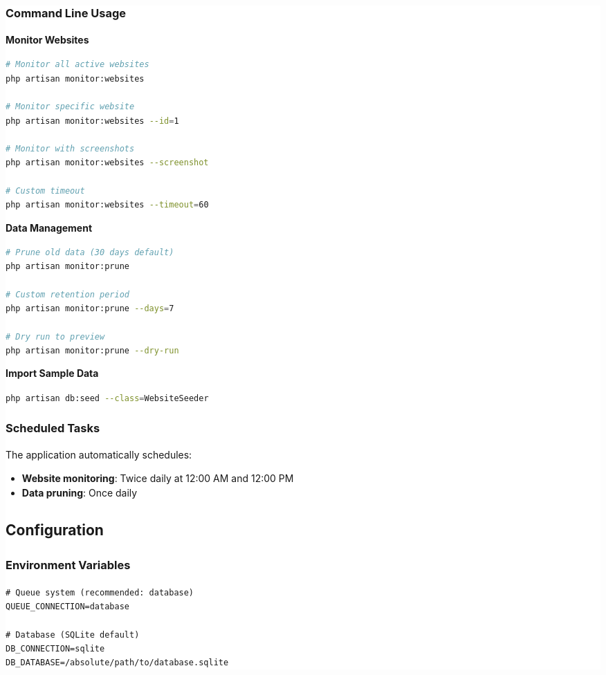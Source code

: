 ### Command Line Usage

**Monitor Websites**
```bash
# Monitor all active websites
php artisan monitor:websites

# Monitor specific website
php artisan monitor:websites --id=1

# Monitor with screenshots
php artisan monitor:websites --screenshot

# Custom timeout
php artisan monitor:websites --timeout=60
```

**Data Management**
```bash
# Prune old data (30 days default)
php artisan monitor:prune

# Custom retention period
php artisan monitor:prune --days=7

# Dry run to preview
php artisan monitor:prune --dry-run
```

**Import Sample Data**
```bash
php artisan db:seed --class=WebsiteSeeder
```

### Scheduled Tasks
The application automatically schedules:
- **Website monitoring**: Twice daily at 12:00 AM and 12:00 PM
- **Data pruning**: Once daily


## Configuration

### Environment Variables
```env
# Queue system (recommended: database)
QUEUE_CONNECTION=database

# Database (SQLite default)
DB_CONNECTION=sqlite
DB_DATABASE=/absolute/path/to/database.sqlite

```
